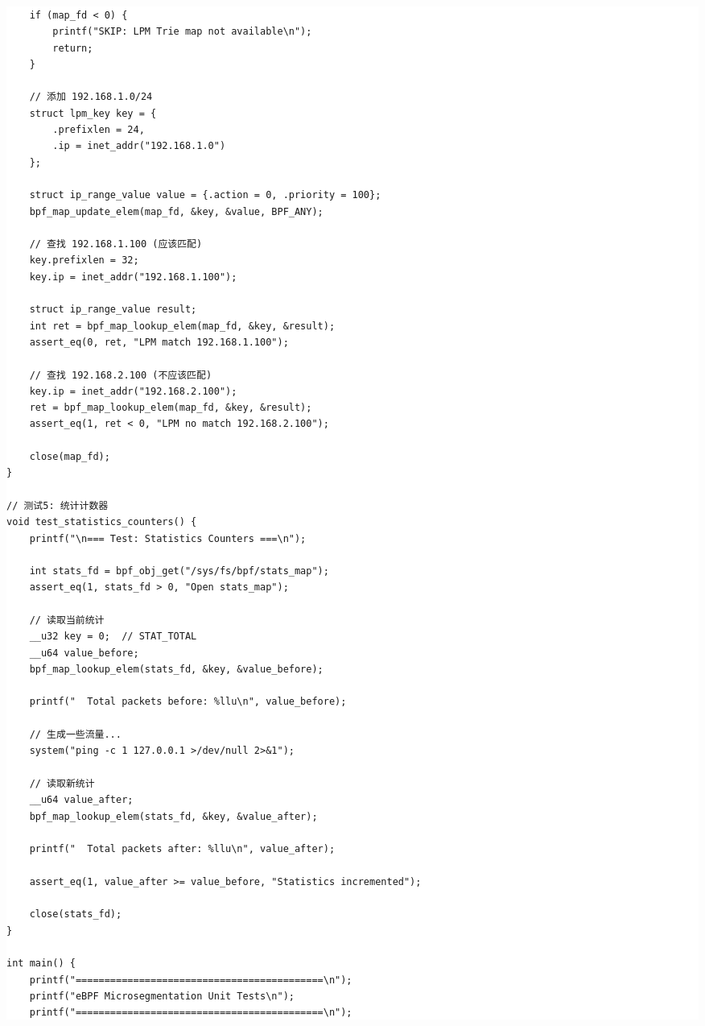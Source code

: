 ```
    if (map_fd < 0) {
        printf("SKIP: LPM Trie map not available\n");
        return;
    }

    // 添加 192.168.1.0/24
    struct lpm_key key = {
        .prefixlen = 24,
        .ip = inet_addr("192.168.1.0")
    };

    struct ip_range_value value = {.action = 0, .priority = 100};
    bpf_map_update_elem(map_fd, &key, &value, BPF_ANY);

    // 查找 192.168.1.100 (应该匹配)
    key.prefixlen = 32;
    key.ip = inet_addr("192.168.1.100");

    struct ip_range_value result;
    int ret = bpf_map_lookup_elem(map_fd, &key, &result);
    assert_eq(0, ret, "LPM match 192.168.1.100");

    // 查找 192.168.2.100 (不应该匹配)
    key.ip = inet_addr("192.168.2.100");
    ret = bpf_map_lookup_elem(map_fd, &key, &result);
    assert_eq(1, ret < 0, "LPM no match 192.168.2.100");

    close(map_fd);
}

// 测试5: 统计计数器
void test_statistics_counters() {
    printf("\n=== Test: Statistics Counters ===\n");

    int stats_fd = bpf_obj_get("/sys/fs/bpf/stats_map");
    assert_eq(1, stats_fd > 0, "Open stats_map");

    // 读取当前统计
    __u32 key = 0;  // STAT_TOTAL
    __u64 value_before;
    bpf_map_lookup_elem(stats_fd, &key, &value_before);

    printf("  Total packets before: %llu\n", value_before);

    // 生成一些流量...
    system("ping -c 1 127.0.0.1 >/dev/null 2>&1");

    // 读取新统计
    __u64 value_after;
    bpf_map_lookup_elem(stats_fd, &key, &value_after);

    printf("  Total packets after: %llu\n", value_after);

    assert_eq(1, value_after >= value_before, "Statistics incremented");

    close(stats_fd);
}

int main() {
    printf("===========================================\n");
    printf("eBPF Microsegmentation Unit Tests\n");
    printf("===========================================\n");

```